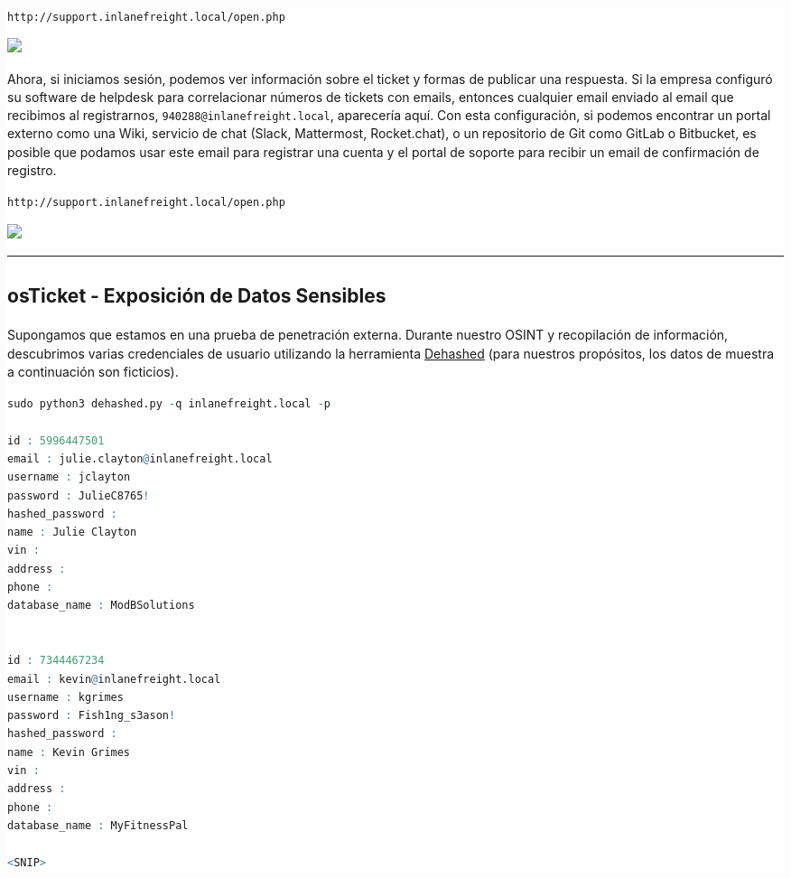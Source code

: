 `http://support.inlanefreight.local/open.php`

![](https://academy.hackthebox.com/storage/modules/113/ticket_email.png)

Ahora, si iniciamos sesión, podemos ver información sobre el ticket y formas de publicar una respuesta. Si la empresa configuró su software de helpdesk para correlacionar números de tickets con emails, entonces cualquier email enviado al email que recibimos al registrarnos, `940288@inlanefreight.local`, aparecería aquí. Con esta configuración, si podemos encontrar un portal externo como una Wiki, servicio de chat (Slack, Mattermost, Rocket.chat), o un repositorio de Git como GitLab o Bitbucket, es posible que podamos usar este email para registrar una cuenta y el portal de soporte para recibir un email de confirmación de registro.

`http://support.inlanefreight.local/open.php`

![](https://academy.hackthebox.com/storage/modules/113/ost_tickets.png)

---

## osTicket - Exposición de Datos Sensibles

Supongamos que estamos en una prueba de penetración externa. Durante nuestro OSINT y recopilación de información, descubrimos varias credenciales de usuario utilizando la herramienta [Dehashed](http://dehashed.com/) (para nuestros propósitos, los datos de muestra a continuación son ficticios).

```r
sudo python3 dehashed.py -q inlanefreight.local -p

id : 5996447501
email : julie.clayton@inlanefreight.local
username : jclayton
password : JulieC8765!
hashed_password : 
name : Julie Clayton
vin : 
address : 
phone : 
database_name : ModBSolutions


id : 7344467234
email : kevin@inlanefreight.local
username : kgrimes
password : Fish1ng_s3ason!
hashed_password : 
name : Kevin Grimes
vin : 
address : 
phone : 
database_name : MyFitnessPal

<SNIP>
```
